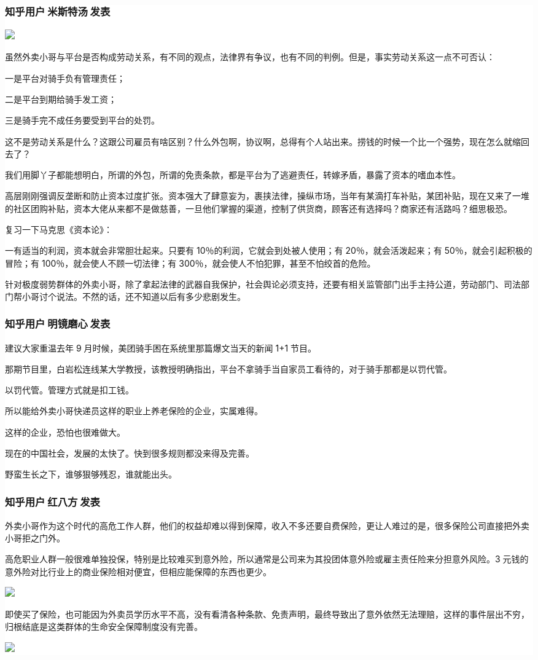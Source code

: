     
    
    
### 知乎用户 米斯特汤​ 发表
    
![](https://images.weserv.nl/?url=https%3A//pic2.zhimg.com/v2-b450b0c43def08ed4f84d62addb65e8b_r.jpg%3Fsource%3D1940ef5c)

虽然外卖小哥与平台是否构成劳动关系，有不同的观点，法律界有争议，也有不同的判例。但是，事实劳动关系这一点不可否认：

一是平台对骑手负有管理责任；

二是平台到期给骑手发工资；

三是骑手完不成任务要受到平台的处罚。

这不是劳动关系是什么？这跟公司雇员有啥区别？什么外包啊，协议啊，总得有个人站出来。捞钱的时候一个比一个强势，现在怎么就缩回去了？

我们用脚丫子都能想明白，所谓的外包，所谓的免责条款，都是平台为了逃避责任，转嫁矛盾，暴露了资本的嗜血本性。

高层刚刚强调反垄断和防止资本过度扩张。资本强大了肆意妄为，裹挟法律，操纵市场，当年有某滴打车补贴，某团补贴，现在又来了一堆的社区团购补贴，资本大佬从来都不是做慈善，一旦他们掌握的渠道，控制了供货商，顾客还有选择吗？商家还有活路吗？细思极恐。

复习一下马克思《资本论》：

一有适当的利润，资本就会非常胆壮起来。只要有 10％的利润，它就会到处被人使用；有 20％，就会活泼起来；有 50％，就会引起积极的冒险；有 100％，就会使人不顾一切法律；有 300％，就会使人不怕犯罪，甚至不怕绞首的危险。

针对极度弱势群体的外卖小哥，除了拿起法律的武器自我保护，社会舆论必须支持，还要有相关监管部门出手主持公道，劳动部门、司法部门帮小哥讨个说法。不然的话，还不知道以后有多少悲剧发生。
    
    
    
    
### 知乎用户 明镜磨心 发表
    
建议大家重温去年 9 月时候，美团骑手困在系统里那篇爆文当天的新闻 1+1 节目。

那期节目里，白岩松连线某大学教授，该教授明确指出，平台不拿骑手当自家员工看待的，对于骑手那都是以罚代管。

以罚代管。管理方式就是扣工钱。

所以能给外卖小哥快递员这样的职业上养老保险的企业，实属难得。

这样的企业，恐怕也很难做大。

现在的中国社会，发展的太快了。快到很多规则都没来得及完善。

野蛮生长之下，谁够狠够残忍，谁就能出头。
    
    
    
    
### 知乎用户 红八方 发表
    
外卖小哥作为这个时代的高危工作人群，他们的权益却难以得到保障，收入不多还要自费保险，更让人难过的是，很多保险公司直接把外卖小哥拒之门外。

高危职业人群一般很难单独投保，特别是比较难买到意外险，所以通常是公司来为其投团体意外险或雇主责任险来分担意外风险。3 元钱的意外险对比行业上的商业保险相对便宜，但相应能保障的东西也更少。

![](https://images.weserv.nl/?url=https%3A//pic2.zhimg.com/v2-da25ad51b449d745a755d65e3c0494bd_r.jpg%3Fsource%3D1940ef5c)

即使买了保险，也可能因为外卖员学历水平不高，没有看清各种条款、免责声明，最终导致出了意外依然无法理赔，这样的事件层出不穷，归根结底是这类群体的生命安全保障制度没有完善。

![](https://images.weserv.nl/?url=https%3A//pic1.zhimg.com/v2-8bb5438de40f5db73028f45f57c0774a_r.jpg%3Fsource%3D1940ef5c)
